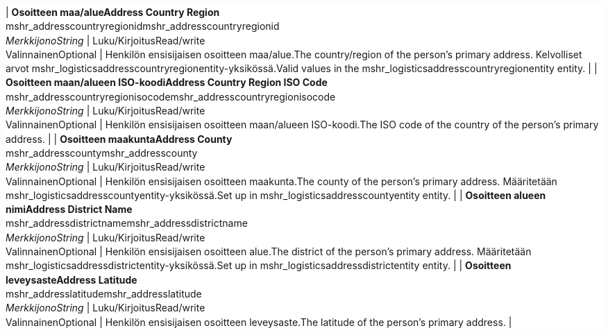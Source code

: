 | <span data-ttu-id="0b002-284">**Osoitteen maa/alue**</span><span class="sxs-lookup"><span data-stu-id="0b002-284">**Address Country Region**</span></span><br><span data-ttu-id="0b002-285">mshr_addresscountryregionid</span><span class="sxs-lookup"><span data-stu-id="0b002-285">mshr_addresscountryregionid</span></span><br><span data-ttu-id="0b002-286">*Merkkijono*</span><span class="sxs-lookup"><span data-stu-id="0b002-286">*String*</span></span> | <span data-ttu-id="0b002-287">Luku/Kirjoitus</span><span class="sxs-lookup"><span data-stu-id="0b002-287">Read/write</span></span><br><span data-ttu-id="0b002-288">Valinnainen</span><span class="sxs-lookup"><span data-stu-id="0b002-288">Optional</span></span> | <span data-ttu-id="0b002-289">Henkilön ensisijaisen osoitteen maa/alue.</span><span class="sxs-lookup"><span data-stu-id="0b002-289">The country/region of the person’s primary address.</span></span> <span data-ttu-id="0b002-290">Kelvolliset arvot mshr_logisticsaddresscountryregionentity-yksikössä.</span><span class="sxs-lookup"><span data-stu-id="0b002-290">Valid values in the mshr_logisticsaddresscountryregionentity entity.</span></span> |
| <span data-ttu-id="0b002-291">**Osoitteen maan/alueen ISO-koodi**</span><span class="sxs-lookup"><span data-stu-id="0b002-291">**Address Country Region ISO Code**</span></span><br><span data-ttu-id="0b002-292">mshr_addresscountryregionisocode</span><span class="sxs-lookup"><span data-stu-id="0b002-292">mshr_addresscountryregionisocode</span></span><br><span data-ttu-id="0b002-293">*Merkkijono*</span><span class="sxs-lookup"><span data-stu-id="0b002-293">*String*</span></span> | <span data-ttu-id="0b002-294">Luku/Kirjoitus</span><span class="sxs-lookup"><span data-stu-id="0b002-294">Read/write</span></span><br><span data-ttu-id="0b002-295">Valinnainen</span><span class="sxs-lookup"><span data-stu-id="0b002-295">Optional</span></span> | <span data-ttu-id="0b002-296">Henkilön ensisijaisen osoitteen maan/alueen ISO-koodi.</span><span class="sxs-lookup"><span data-stu-id="0b002-296">The ISO code of the country of the person’s primary address.</span></span> |
| <span data-ttu-id="0b002-297">**Osoitteen maakunta**</span><span class="sxs-lookup"><span data-stu-id="0b002-297">**Address County**</span></span><br><span data-ttu-id="0b002-298">mshr_addresscounty</span><span class="sxs-lookup"><span data-stu-id="0b002-298">mshr_addresscounty</span></span><br><span data-ttu-id="0b002-299">*Merkkijono*</span><span class="sxs-lookup"><span data-stu-id="0b002-299">*String*</span></span> | <span data-ttu-id="0b002-300">Luku/Kirjoitus</span><span class="sxs-lookup"><span data-stu-id="0b002-300">Read/write</span></span><br><span data-ttu-id="0b002-301">Valinnainen</span><span class="sxs-lookup"><span data-stu-id="0b002-301">Optional</span></span> | <span data-ttu-id="0b002-302">Henkilön ensisijaisen osoitteen maakunta.</span><span class="sxs-lookup"><span data-stu-id="0b002-302">The county of the person’s primary address.</span></span> <span data-ttu-id="0b002-303">Määritetään mshr_logisticsaddresscountyentity-yksikössä.</span><span class="sxs-lookup"><span data-stu-id="0b002-303">Set up in mshr_logisticsaddresscountyentity entity.</span></span> |
| <span data-ttu-id="0b002-304">**Osoitteen alueen nimi**</span><span class="sxs-lookup"><span data-stu-id="0b002-304">**Address District Name**</span></span><br><span data-ttu-id="0b002-305">mshr_addressdistrictname</span><span class="sxs-lookup"><span data-stu-id="0b002-305">mshr_addressdistrictname</span></span><br><span data-ttu-id="0b002-306">*Merkkijono*</span><span class="sxs-lookup"><span data-stu-id="0b002-306">*String*</span></span> | <span data-ttu-id="0b002-307">Luku/Kirjoitus</span><span class="sxs-lookup"><span data-stu-id="0b002-307">Read/write</span></span><br><span data-ttu-id="0b002-308">Valinnainen</span><span class="sxs-lookup"><span data-stu-id="0b002-308">Optional</span></span> | <span data-ttu-id="0b002-309">Henkilön ensisijaisen osoitteen alue.</span><span class="sxs-lookup"><span data-stu-id="0b002-309">The district of the person’s primary address.</span></span> <span data-ttu-id="0b002-310">Määritetään mshr_logisticsaddressdistrictentity-yksikössä.</span><span class="sxs-lookup"><span data-stu-id="0b002-310">Set up in mshr_logisticsaddressdistrictentity entity.</span></span> |
| <span data-ttu-id="0b002-311">**Osoitteen leveysaste**</span><span class="sxs-lookup"><span data-stu-id="0b002-311">**Address Latitude**</span></span><br><span data-ttu-id="0b002-312">mshr_addresslatitude</span><span class="sxs-lookup"><span data-stu-id="0b002-312">mshr_addresslatitude</span></span><br><span data-ttu-id="0b002-313">*Merkkijono*</span><span class="sxs-lookup"><span data-stu-id="0b002-313">*String*</span></span> | <span data-ttu-id="0b002-314">Luku/Kirjoitus</span><span class="sxs-lookup"><span data-stu-id="0b002-314">Read/write</span></span><br><span data-ttu-id="0b002-315">Valinnainen</span><span class="sxs-lookup"><span data-stu-id="0b002-315">Optional</span></span> | <span data-ttu-id="0b002-316">Henkilön ensisijaisen osoitteen leveysaste.</span><span class="sxs-lookup"><span data-stu-id="0b002-316">The latitude of the person’s primary address.</span></span> |